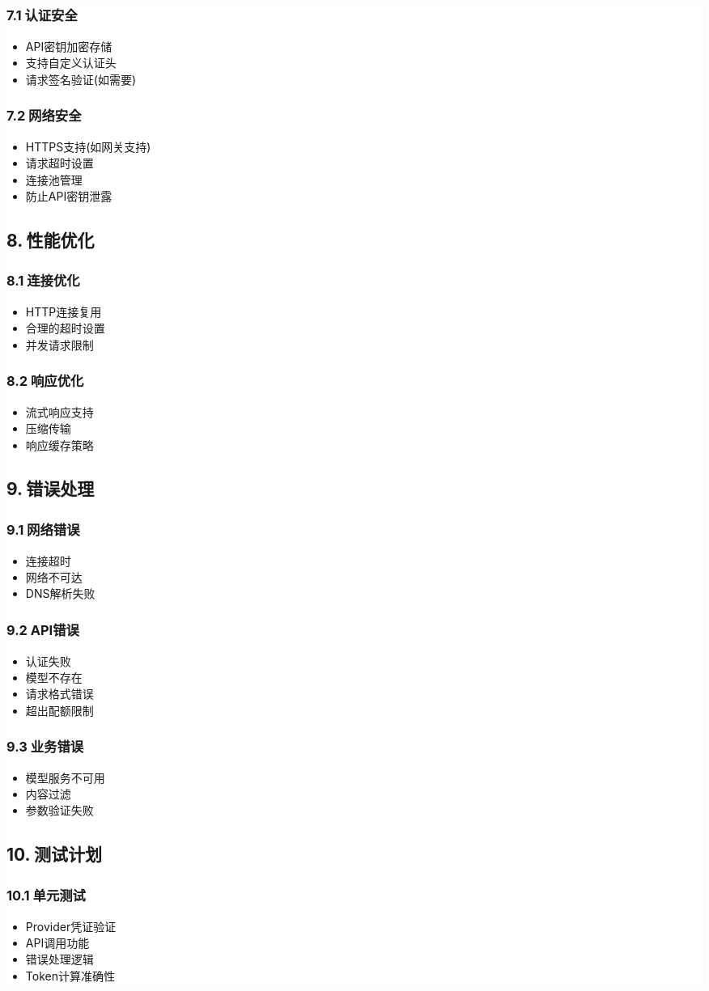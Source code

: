 ### 7.1 认证安全
- API密钥加密存储
- 支持自定义认证头
- 请求签名验证(如需要)

### 7.2 网络安全
- HTTPS支持(如网关支持)
- 请求超时设置
- 连接池管理
- 防止API密钥泄露

## 8. 性能优化

### 8.1 连接优化
- HTTP连接复用
- 合理的超时设置
- 并发请求限制

### 8.2 响应优化
- 流式响应支持
- 压缩传输
- 响应缓存策略

## 9. 错误处理

### 9.1 网络错误
- 连接超时
- 网络不可达
- DNS解析失败

### 9.2 API错误
- 认证失败
- 模型不存在
- 请求格式错误
- 超出配额限制

### 9.3 业务错误
- 模型服务不可用
- 内容过滤
- 参数验证失败

## 10. 测试计划

### 10.1 单元测试
- Provider凭证验证
- API调用功能
- 错误处理逻辑
- Token计算准确性
